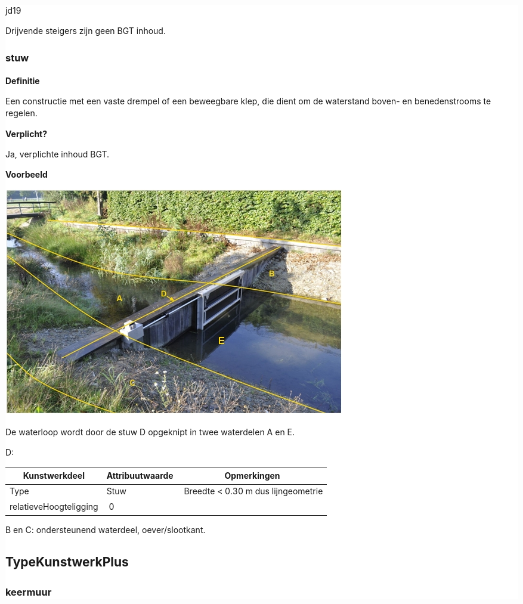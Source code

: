 jd19

Drijvende steigers zijn geen BGT inhoud.

### stuw

**Definitie**

Een constructie met een vaste drempel of een beweegbare klep, die dient om de
waterstand boven- en benedenstrooms te regelen.

**Verplicht?**

Ja, verplichte inhoud BGT.

**Voorbeeld**

![](media/353b6bd0cf0fbe7053b98c8761650bbb.jpg)

De waterloop wordt door de stuw D opgeknipt in twee waterdelen A en E.

D:

| **Kunstwerkdeel**      | **Attribuutwaarde** | **Opmerkingen**                      |
|------------------------|---------------------|--------------------------------------|
| Type                   | Stuw                |  Breedte \< 0.30 m dus lijngeometrie |
| relatieveHoogteligging |  0                  |                                      |

B en C: ondersteunend waterdeel, oever/slootkant.

TypeKunstwerkPlus
-----------------

### keermuur
